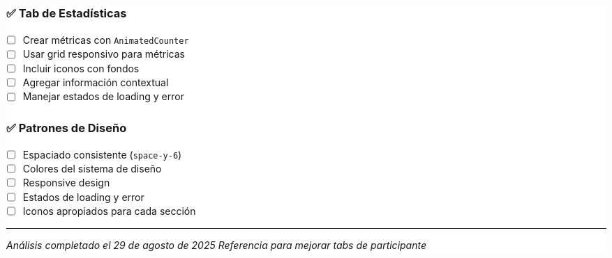 ### ✅ **Tab de Estadísticas**
- [ ] Crear métricas con `AnimatedCounter`
- [ ] Usar grid responsivo para métricas
- [ ] Incluir iconos con fondos
- [ ] Agregar información contextual
- [ ] Manejar estados de loading y error

### ✅ **Patrones de Diseño**
- [ ] Espaciado consistente (`space-y-6`)
- [ ] Colores del sistema de diseño
- [ ] Responsive design
- [ ] Estados de loading y error
- [ ] Iconos apropiados para cada sección

---
*Análisis completado el 29 de agosto de 2025*
*Referencia para mejorar tabs de participante*

